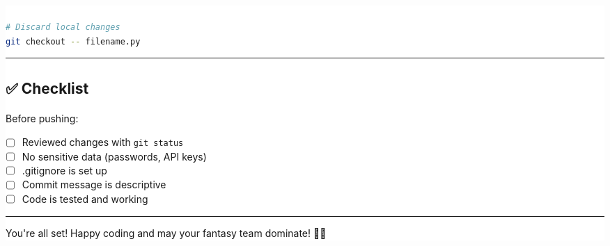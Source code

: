 ```bash

# Discard local changes
git checkout -- filename.py
```

---

## ✅ Checklist

Before pushing:
- [ ] Reviewed changes with `git status`
- [ ] No sensitive data (passwords, API keys)
- [ ] .gitignore is set up
- [ ] Commit message is descriptive
- [ ] Code is tested and working

---

You're all set! Happy coding and may your fantasy team dominate! 🏈🎯
